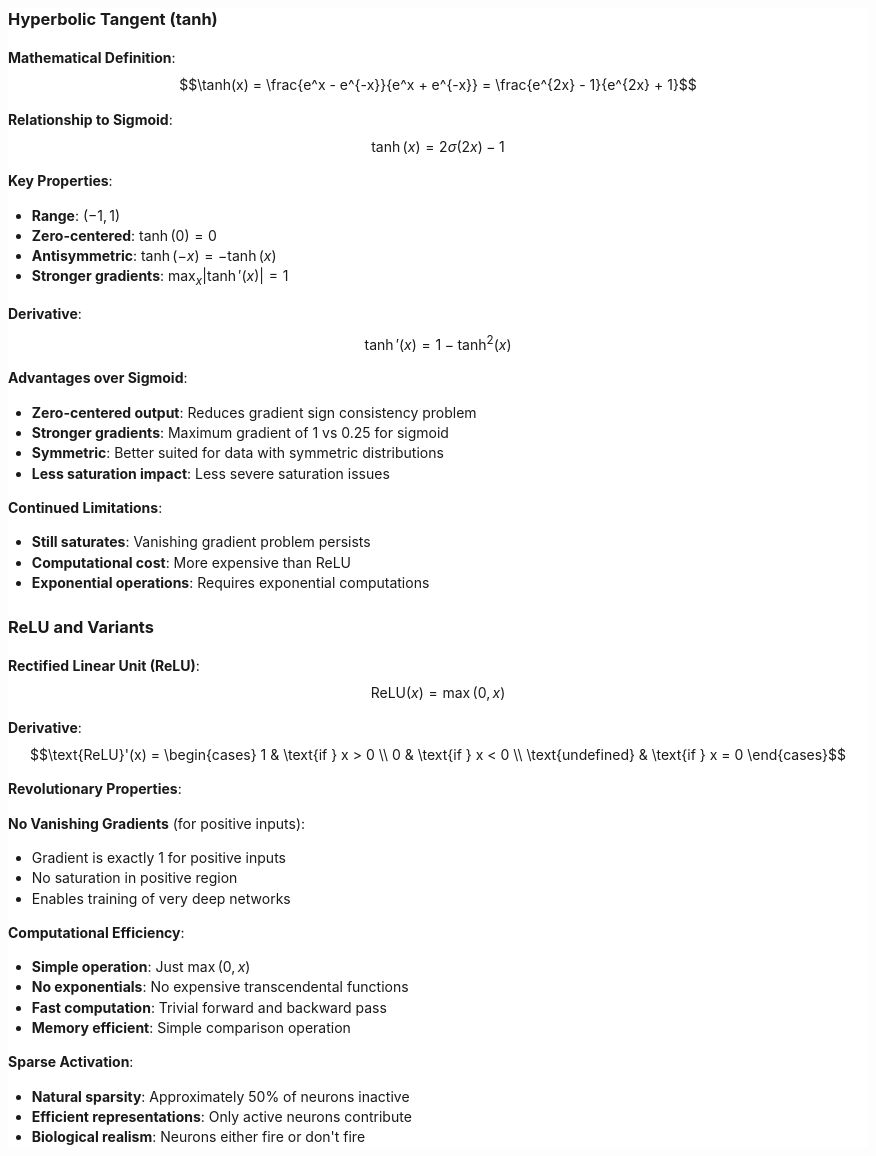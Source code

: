 ### Hyperbolic Tangent (tanh)

**Mathematical Definition**:
$$\tanh(x) = \frac{e^x - e^{-x}}{e^x + e^{-x}} = \frac{e^{2x} - 1}{e^{2x} + 1}$$

**Relationship to Sigmoid**:
$$\tanh(x) = 2\sigma(2x) - 1$$

**Key Properties**:
- **Range**: $(-1, 1)$
- **Zero-centered**: $\tanh(0) = 0$
- **Antisymmetric**: $\tanh(-x) = -\tanh(x)$
- **Stronger gradients**: $\max_x |\tanh'(x)| = 1$

**Derivative**:
$$\tanh'(x) = 1 - \tanh^2(x)$$

**Advantages over Sigmoid**:
- **Zero-centered output**: Reduces gradient sign consistency problem
- **Stronger gradients**: Maximum gradient of 1 vs 0.25 for sigmoid
- **Symmetric**: Better suited for data with symmetric distributions
- **Less saturation impact**: Less severe saturation issues

**Continued Limitations**:
- **Still saturates**: Vanishing gradient problem persists
- **Computational cost**: More expensive than ReLU
- **Exponential operations**: Requires exponential computations

### ReLU and Variants

**Rectified Linear Unit (ReLU)**:
$$\text{ReLU}(x) = \max(0, x)$$

**Derivative**:
$$\text{ReLU}'(x) = \begin{cases}
1 & \text{if } x > 0 \\
0 & \text{if } x < 0 \\
\text{undefined} & \text{if } x = 0
\end{cases}$$

**Revolutionary Properties**:

**No Vanishing Gradients** (for positive inputs):
- Gradient is exactly 1 for positive inputs
- No saturation in positive region
- Enables training of very deep networks

**Computational Efficiency**:
- **Simple operation**: Just $\max(0, x)$
- **No exponentials**: No expensive transcendental functions
- **Fast computation**: Trivial forward and backward pass
- **Memory efficient**: Simple comparison operation

**Sparse Activation**:
- **Natural sparsity**: Approximately 50% of neurons inactive
- **Efficient representations**: Only active neurons contribute
- **Biological realism**: Neurons either fire or don't fire

